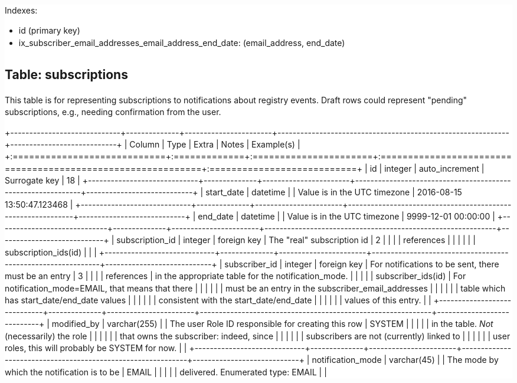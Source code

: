 Indexes:

- id (primary key)
- ix\_subscriber\_email\_addresses\_email\_address\_end\_date:
  (email\_address, end\_date)

## Table: subscriptions

This table is for representing subscriptions to notifications about
registry events. Draft rows could represent "pending" subscriptions,
e.g., needing confirmation from the user.

+-----------------------------+--------------+-----------------------+-------------------------------------------------------------+----------------------------+
| Column                      | Type         | Extra                 | Notes                                                       | Example(s)                 |
+:============================+:=============+:======================+:============================================================+:===========================+
| id                          | integer      | auto\_increment       | Surrogate key                                               | 18                         |
+-----------------------------+--------------+-----------------------+-------------------------------------------------------------+----------------------------+
| start\_date                 | datetime     |                       | Value is in the UTC timezone                                | 2016-08-15 13:50:47.123468 |
+-----------------------------+--------------+-----------------------+-------------------------------------------------------------+----------------------------+
| end\_date                   | datetime     |                       | Value is in the UTC timezone                                | 9999-12-01 00:00:00        |
+-----------------------------+--------------+-----------------------+-------------------------------------------------------------+----------------------------+
| subscription\_id            | integer      | foreign key           | The "real" subscription id                                  | 2                          |
|                             |              | references            |                                                             |                            |
|                             |              | subscription\_ids(id) |                                                             |                            |
+-----------------------------+--------------+-----------------------+-------------------------------------------------------------+----------------------------+
| subscriber\_id              | integer      | foreign key           | For notifications to be sent, there must be an entry        | 3                          |
|                             |              | references            | in the appropriate table for the notification\_mode.        |                            |
|                             |              | subscriber\_ids(id)   | For notification\_mode=EMAIL, that means that there         |                            |
|                             |              |                       | must be an entry in the subscriber\_email\_addresses        |                            |
|                             |              |                       | table which has start\_date/end\_date values                |                            |
|                             |              |                       | consistent with the start\_date/end\_date                   |                            |
|                             |              |                       | values of this entry.                                       |                            |
+-----------------------------+--------------+-----------------------+-------------------------------------------------------------+----------------------------+
| modified\_by                | varchar(255) |                       | The user Role ID responsible for creating this row          | SYSTEM                     |
|                             |              |                       | in the table. *Not* (necessarily) the role                  |                            |
|                             |              |                       | that owns the subscriber: indeed, since                     |                            |
|                             |              |                       | subscribers are not (currently) linked to                   |                            |
|                             |              |                       | user roles, this will probably be SYSTEM for now.           |                            |
+-----------------------------+--------------+-----------------------+-------------------------------------------------------------+----------------------------+
| notification\_mode          | varchar(45)  |                       | The mode by which the notification is to be                 | EMAIL                      |
|                             |              |                       | delivered. Enumerated type: EMAIL                           |                            |